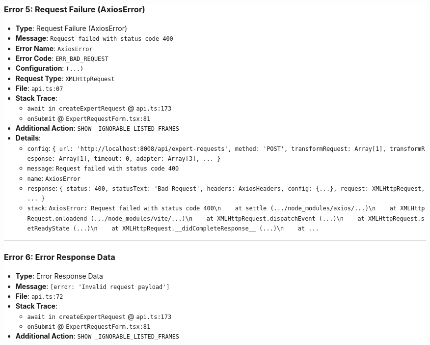
### Error 5: Request Failure (AxiosError)
- **Type**: Request Failure (AxiosError)
- **Message**: `Request failed with status code 400`
- **Error Name**: `AxiosError`
- **Error Code**: `ERR_BAD_REQUEST`
- **Configuration**: `(...)`
- **Request Type**: `XMLHttpRequest`
- **File**: `api.ts:07`
- **Stack Trace**:
  - `await in createExpertRequest` @ `api.ts:173`
  - `onSubmit` @ `ExpertRequestForm.tsx:81`
- **Additional Action**: `SHOW _IGNORABLE_LISTED_FRAMES`
- **Details**:
  - `config`: `{ url: 'http://localhost:8008/api/expert-requests', method: 'POST', transformRequest: Array[1], transformResponse: Array[1], timeout: 0, adapter: Array[3], ... }`
  - `message`: `Request failed with status code 400`
  - `name`: `AxiosError`
  - `response`: `{ status: 400, statusText: 'Bad Request', headers: AxiosHeaders, config: {...}, request: XMLHttpRequest, ... }`
  - `stack`: `AxiosError: Request failed with status code 400\n    at settle (.../node_modules/axios/...)\n    at XMLHttpRequest.onloadend (.../node_modules/vite/...)\n    at XMLHttpRequest.dispatchEvent (...)\n    at XMLHttpRequest.setReadyState (...)\n    at XMLHttpRequest.__didCompleteResponse__ (...)\n    at ...`

---

### Error 6: Error Response Data
- **Type**: Error Response Data
- **Message**: `[error: 'Invalid request payload']`
- **File**: `api.ts:72`
- **Stack Trace**:
  - `await in createExpertRequest` @ `api.ts:173`
  - `onSubmit` @ `ExpertRequestForm.tsx:81`
- **Additional Action**: `SHOW _IGNORABLE_LISTED_FRAMES`
